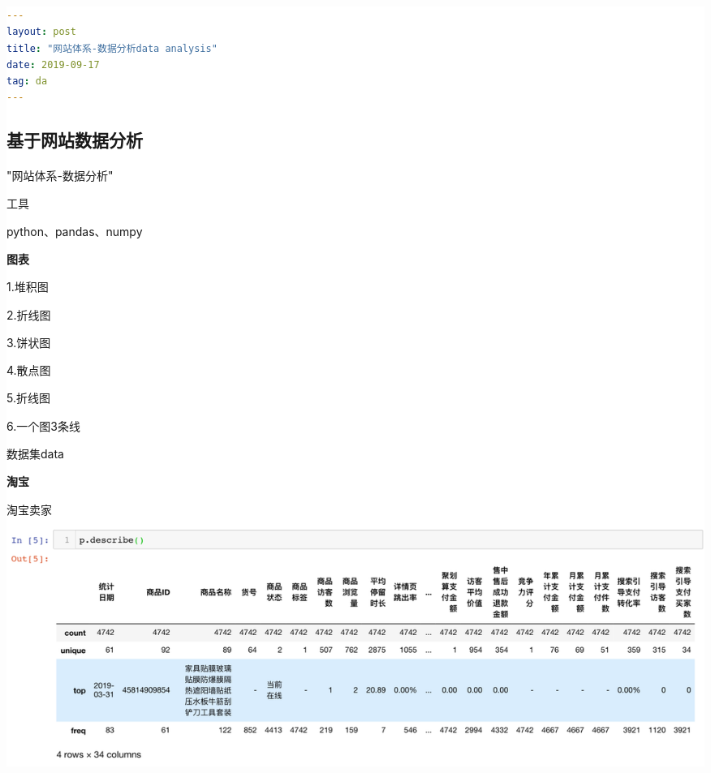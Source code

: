 ```yaml
---
layout: post
title: "网站体系-数据分析data analysis"
date: 2019-09-17
tag: da
---
```






## **基于网站数据分析**

"网站体系-数据分析"

工具

python、pandas、numpy



**图表**

1.堆积图

2.折线图

3.饼状图

4.散点图

5.折线图 

6.一个图3条线



数据集data



**淘宝**

淘宝卖家

![](../images/posts/da/p_top5.png)
